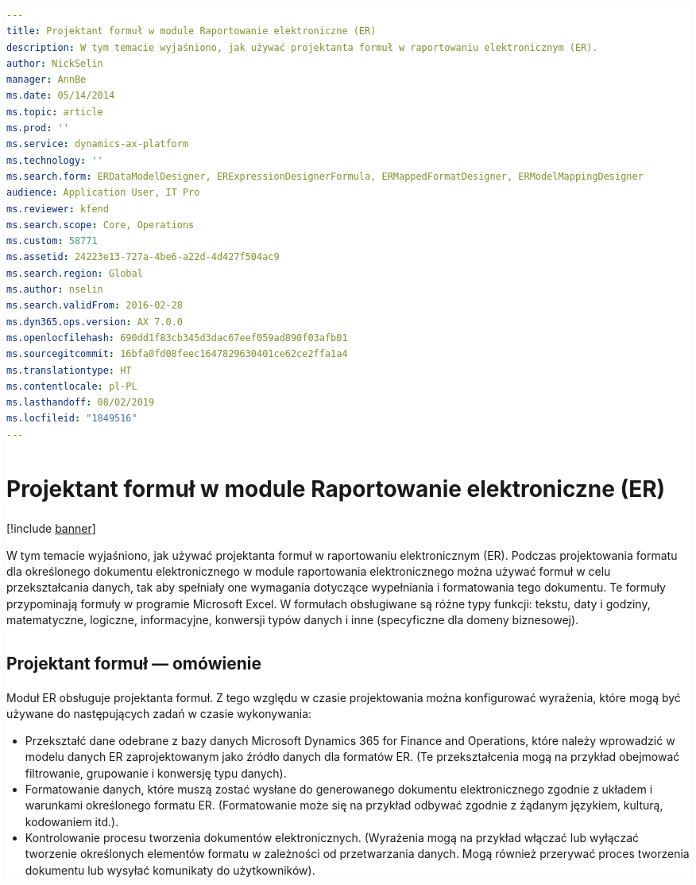 ```yaml
---
title: Projektant formuł w module Raportowanie elektroniczne (ER)
description: W tym temacie wyjaśniono, jak używać projektanta formuł w raportowaniu elektronicznym (ER).
author: NickSelin
manager: AnnBe
ms.date: 05/14/2014
ms.topic: article
ms.prod: ''
ms.service: dynamics-ax-platform
ms.technology: ''
ms.search.form: ERDataModelDesigner, ERExpressionDesignerFormula, ERMappedFormatDesigner, ERModelMappingDesigner
audience: Application User, IT Pro
ms.reviewer: kfend
ms.search.scope: Core, Operations
ms.custom: 58771
ms.assetid: 24223e13-727a-4be6-a22d-4d427f504ac9
ms.search.region: Global
ms.author: nselin
ms.search.validFrom: 2016-02-28
ms.dyn365.ops.version: AX 7.0.0
ms.openlocfilehash: 690dd1f83cb345d3dac67eef059ad890f03afb01
ms.sourcegitcommit: 16bfa0fd08feec1647829630401ce62ce2ffa1a4
ms.translationtype: HT
ms.contentlocale: pl-PL
ms.lasthandoff: 08/02/2019
ms.locfileid: "1849516"
---
```

# <a name="formula-designer-in-electronic-reporting-er"></a>Projektant formuł w module Raportowanie elektroniczne (ER)

[!include [banner](../includes/banner.md)]

W tym temacie wyjaśniono, jak używać projektanta formuł w raportowaniu elektronicznym (ER). Podczas projektowania formatu dla określonego dokumentu elektronicznego w module raportowania elektronicznego można używać formuł w celu przekształcania danych, tak aby spełniały one wymagania dotyczące wypełniania i formatowania tego dokumentu. Te formuły przypominają formuły w programie Microsoft Excel. W formułach obsługiwane są różne typy funkcji: tekstu, daty i godziny, matematyczne, logiczne, informacyjne, konwersji typów danych i inne (specyficzne dla domeny biznesowej).

## <a name="formula-designer-overview"></a>Projektant formuł — omówienie

Moduł ER obsługuje projektanta formuł. Z tego względu w czasie projektowania można konfigurować wyrażenia, które mogą być używane do następujących zadań w czasie wykonywania:

- Przekształć dane odebrane z bazy danych Microsoft Dynamics 365 for Finance and Operations, które należy wprowadzić w modelu danych ER zaprojektowanym jako źródło danych dla formatów ER. (Te przekształcenia mogą na przykład obejmować filtrowanie, grupowanie i konwersję typu danych).
- Formatowanie danych, które muszą zostać wysłane do generowanego dokumentu elektronicznego zgodnie z układem i warunkami określonego formatu ER. (Formatowanie może się na przykład odbywać zgodnie z żądanym językiem, kulturą, kodowaniem itd.).
- Kontrolowanie procesu tworzenia dokumentów elektronicznych. (Wyrażenia mogą na przykład włączać lub wyłączać tworzenie określonych elementów formatu w zależności od przetwarzania danych. Mogą również przerywać proces tworzenia dokumentu lub wysyłać komunikaty do użytkowników).
